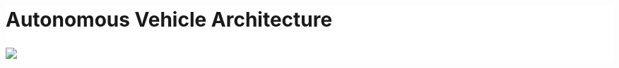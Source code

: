 # Autonomous Vehicle Architecture
<img src="https://user-images.githubusercontent.com/46280353/120604372-f67dca00-c487-11eb-8e32-a0c825157e0d.png" width=100%>